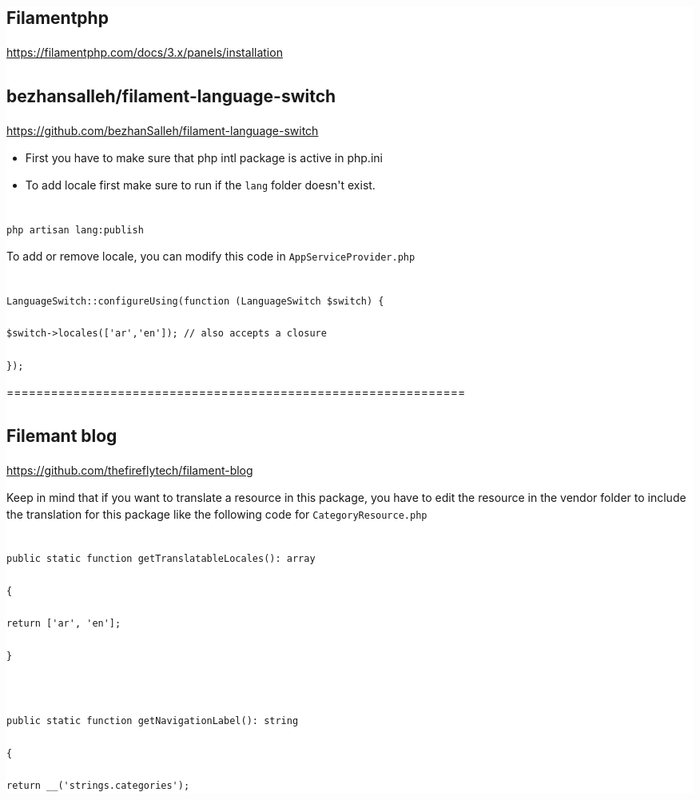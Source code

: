 ## Filamentphp

  

https://filamentphp.com/docs/3.x/panels/installation

  
  

## bezhansalleh/filament-language-switch

  

https://github.com/bezhanSalleh/filament-language-switch

  

- First you have to make sure that php intl package is active in php.ini

  

- To add locale first make sure to run if the `lang` folder doesn't exist.

```

php artisan lang:publish

```

To add or remove locale, you can modify this code in `AppServiceProvider.php`

```

LanguageSwitch::configureUsing(function (LanguageSwitch $switch) {

$switch->locales(['ar','en']); // also accepts a closure

});

```

==============================================================

  

## Filemant blog

  

https://github.com/thefireflytech/filament-blog

  

Keep in mind that if you want to translate a resource in this package, you have to edit the resource in the vendor folder to include the translation for this package like the following code for `CategoryResource.php`

```

public static function getTranslatableLocales(): array

{

return ['ar', 'en'];

}

  

public static function getNavigationLabel(): string

{

return __('strings.categories');

```